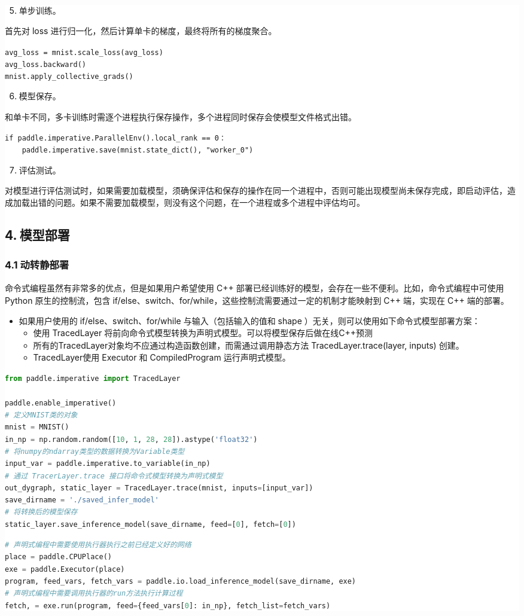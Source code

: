 5. 单步训练。

首先对 loss 进行归一化，然后计算单卡的梯度，最终将所有的梯度聚合。
```
avg_loss = mnist.scale_loss(avg_loss)
avg_loss.backward()
mnist.apply_collective_grads()
```
6. 模型保存。

和单卡不同，多卡训练时需逐个进程执行保存操作，多个进程同时保存会使模型文件格式出错。
```
if paddle.imperative.ParallelEnv().local_rank == 0：
	paddle.imperative.save(mnist.state_dict(), "worker_0")
```
7. 评估测试。

对模型进行评估测试时，如果需要加载模型，须确保评估和保存的操作在同一个进程中，否则可能出现模型尚未保存完成，即启动评估，造成加载出错的问题。如果不需要加载模型，则没有这个问题，在一个进程或多个进程中评估均可。

## 4. 模型部署

### 4.1 动转静部署
命令式编程虽然有非常多的优点，但是如果用户希望使用 C++ 部署已经训练好的模型，会存在一些不便利。比如，命令式编程中可使用 Python 原生的控制流，包含 if/else、switch、for/while，这些控制流需要通过一定的机制才能映射到 C++ 端，实现在 C++ 端的部署。

<ul><li>如果用户使用的 if/else、switch、for/while 与输入（包括输入的值和 shape ）无关，则可以使用如下命令式模型部署方案：
<ul><li>使用 TracedLayer 将前向命令式模型转换为声明式模型。可以将模型保存后做在线C++预测</li>
<li>所有的TracedLayer对象均不应通过构造函数创建，而需通过调用静态方法 TracedLayer.trace(layer, inputs) 创建。</li>
<li>TracedLayer使用 Executor 和 CompiledProgram 运行声明式模型。</li></ul></li>

</ul>



```python
from paddle.imperative import TracedLayer

paddle.enable_imperative()
# 定义MNIST类的对象
mnist = MNIST()
in_np = np.random.random([10, 1, 28, 28]).astype('float32')
# 将numpy的ndarray类型的数据转换为Variable类型
input_var = paddle.imperative.to_variable(in_np)
# 通过 TracerLayer.trace 接口将命令式模型转换为声明式模型
out_dygraph, static_layer = TracedLayer.trace(mnist, inputs=[input_var])
save_dirname = './saved_infer_model'
# 将转换后的模型保存
static_layer.save_inference_model(save_dirname, feed=[0], fetch=[0])
```


```python
# 声明式编程中需要使用执行器执行之前已经定义好的网络
place = paddle.CPUPlace()
exe = paddle.Executor(place)
program, feed_vars, fetch_vars = paddle.io.load_inference_model(save_dirname, exe)
# 声明式编程中需要调用执行器的run方法执行计算过程
fetch, = exe.run(program, feed={feed_vars[0]: in_np}, fetch_list=fetch_vars)
```
